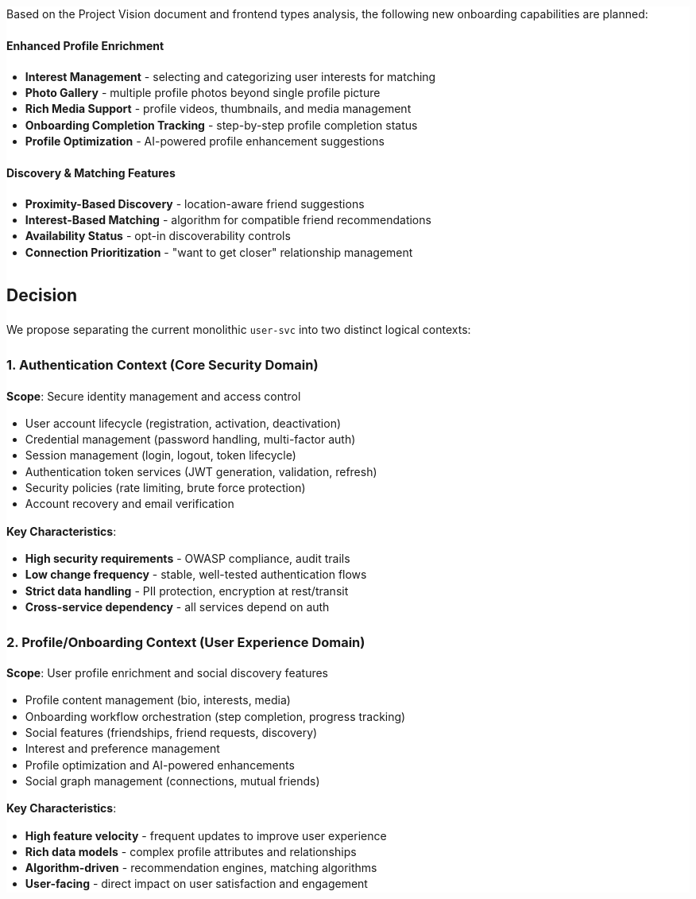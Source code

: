 Based on the Project Vision document and frontend types analysis, the following new onboarding capabilities are planned:

#### Enhanced Profile Enrichment
- **Interest Management** - selecting and categorizing user interests for matching
- **Photo Gallery** - multiple profile photos beyond single profile picture
- **Rich Media Support** - profile videos, thumbnails, and media management
- **Onboarding Completion Tracking** - step-by-step profile completion status
- **Profile Optimization** - AI-powered profile enhancement suggestions

#### Discovery & Matching Features
- **Proximity-Based Discovery** - location-aware friend suggestions
- **Interest-Based Matching** - algorithm for compatible friend recommendations
- **Availability Status** - opt-in discoverability controls
- **Connection Prioritization** - "want to get closer" relationship management

## Decision

We propose separating the current monolithic `user-svc` into two distinct logical contexts:

### 1. **Authentication Context** (Core Security Domain)

**Scope**: Secure identity management and access control
- User account lifecycle (registration, activation, deactivation)
- Credential management (password handling, multi-factor auth)
- Session management (login, logout, token lifecycle)
- Authentication token services (JWT generation, validation, refresh)
- Security policies (rate limiting, brute force protection)
- Account recovery and email verification

**Key Characteristics**:
- **High security requirements** - OWASP compliance, audit trails
- **Low change frequency** - stable, well-tested authentication flows
- **Strict data handling** - PII protection, encryption at rest/transit
- **Cross-service dependency** - all services depend on auth

### 2. **Profile/Onboarding Context** (User Experience Domain)

**Scope**: User profile enrichment and social discovery features
- Profile content management (bio, interests, media)
- Onboarding workflow orchestration (step completion, progress tracking)
- Social features (friendships, friend requests, discovery)
- Interest and preference management
- Profile optimization and AI-powered enhancements
- Social graph management (connections, mutual friends)

**Key Characteristics**:
- **High feature velocity** - frequent updates to improve user experience
- **Rich data models** - complex profile attributes and relationships
- **Algorithm-driven** - recommendation engines, matching algorithms
- **User-facing** - direct impact on user satisfaction and engagement
